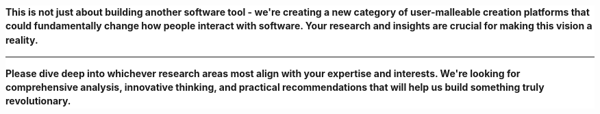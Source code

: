 **This is not just about building another software tool - we're creating a new category of user-malleable creation platforms that could fundamentally change how people interact with software. Your research and insights are crucial for making this vision a reality.**

---

**Please dive deep into whichever research areas most align with your expertise and interests. We're looking for comprehensive analysis, innovative thinking, and practical recommendations that will help us build something truly revolutionary.**